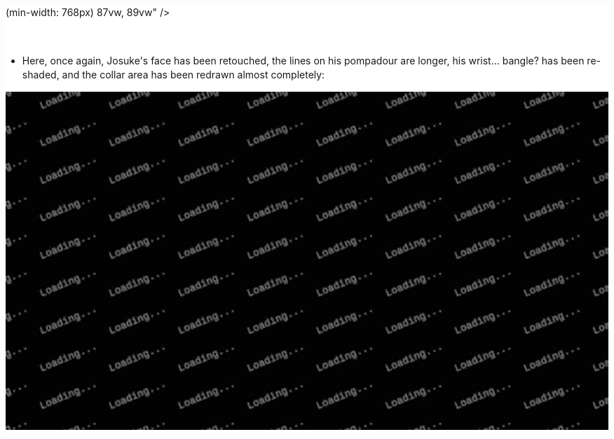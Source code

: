   (min-width: 768px) 87vw,
  89vw" />
</div>

<br>

- Here, once again, Josuke's face has been retouched, the lines on his pompadour are longer, his wrist... bangle? has been re-shaded, and the collar area has been redrawn almost completely:

<div id="container1" class="twentytwenty-container">
 <img width="100%" height="100%" class="lazyload" src="./../images/loading.jpg"
  data-src="./../images/DIU29/tv-19400-1090px.jpg"
  data-srcset="./../images/DIU29/tv-19400-512px.jpg 512w,
  ./../images/DIU29/tv-19400-768px.jpg 768w,
  ./../images/DIU29/tv-19400-1090px.jpg 1090w"
  sizes="(min-width: 1218px) 1090px,
  (min-width: 768px) 87vw,
  89vw" />
